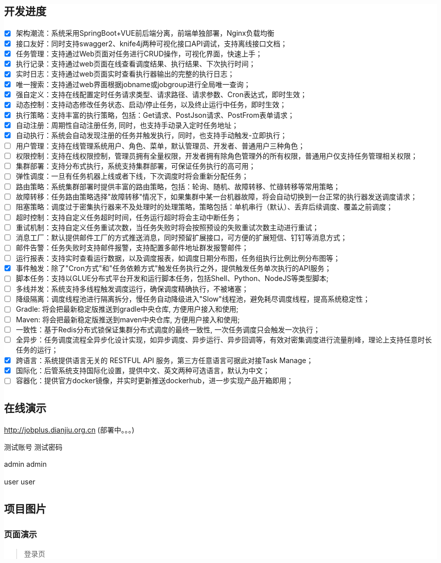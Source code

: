 ## 开发进度
- [x] 架构潮流：系统采用SpringBoot+VUE前后端分离，前端单独部署，Nginx负载均衡
- [x] 接口友好：同时支持swagger2、knife4j两种可视化接口API调试，支持离线接口文档；
- [x] 任务管理：支持通过Web页面对任务进行CRUD操作，可视化界面，快速上手；
- [x] 执行记录：支持通过web页面在线查看调度结果、执行结果、下次执行时间；
- [x] 实时日志：支持通过web页面实时查看执行器输出的完整的执行日志；
- [x] 唯一搜索：支持通过web界面根据jobname或jobgroup进行全局唯一查询；
- [x] 强自定义：支持在线配置定时任务请求类型、请求路径、请求参数、Cron表达式，即时生效；
- [x] 动态控制：支持动态修改任务状态、启动/停止任务，以及终止运行中任务，即时生效；
- [x] 执行策略：支持丰富的执行策略，包括：Get请求、PostJson请求、PostFrom表单请求；
- [x] 自动注册：周期性自动注册任务, 同时，也支持手动录入定时任务地址；
- [x] 自动执行：系统会自动发现注册的任务并触发执行，同时，也支持手动触发-立即执行；
- [ ] 用户管理：支持在线管理系统用户、角色、菜单，默认管理员、开发者、普通用户三种角色；
- [ ] 权限控制：支持在线权限控制，管理员拥有全量权限，开发者拥有除角色管理外的所有权限，普通用户仅支持任务管理相关权限；
- [ ] 集群部署：支持分布式执行，系统支持集群部署，可保证任务执行的高可用；
- [ ] 弹性调度：一旦有任务机器上线或者下线，下次调度时将会重新分配任务；
- [ ] 路由策略：系统集群部署时提供丰富的路由策略，包括：轮询、随机、故障转移、忙碌转移等常用策略；
- [ ] 故障转移：任务路由策略选择"故障转移"情况下，如果集群中某一台机器故障，将会自动切换到一台正常的执行器发送调度请求；
- [ ] 阻塞策略：调度过于密集执行器来不及处理时的处理策略，策略包括：单机串行（默认）、丢弃后续调度、覆盖之前调度；
- [ ] 超时控制：支持自定义任务超时时间，任务运行超时将会主动中断任务；
- [ ] 重试机制：支持自定义任务重试次数，当任务失败时将会按照预设的失败重试次数主动进行重试；
- [ ] 消息工厂：默认提供邮件工厂的方式推送消息，同时预留扩展接口，可方便的扩展短信、钉钉等消息方式；
- [ ] 邮件告警：任务失败时支持邮件报警，支持配置多邮件地址群发报警邮件；
- [ ] 运行报表：支持实时查看运行数据，以及调度报表，如调度日期分布图，任务组执行比例比例分布图等；
- [x] 事件触发：除了"Cron方式"和"任务依赖方式"触发任务执行之外，提供触发任务单次执行的API服务；
- [ ] 脚本任务：支持以GLUE分布式平台开发和运行脚本任务，包括Shell、Python、NodeJS等类型脚本;
- [ ] 多线并发：系统支持多线程触发调度运行，确保调度精确执行，不被堵塞；
- [ ] 降级隔离：调度线程池进行隔离拆分，慢任务自动降级进入"Slow"线程池，避免耗尽调度线程，提高系统稳定性；
- [ ] Gradle: 将会把最新稳定版推送到gradle中央仓库, 方便用户接入和使用;
- [ ] Maven: 将会把最新稳定版推送到maven中央仓库, 方便用户接入和使用;
- [ ] 一致性：基于Redis分布式锁保证集群分布式调度的最终一致性, 一次任务调度只会触发一次执行；
- [ ] 全异步：任务调度流程全异步化设计实现，如异步调度、异步运行、异步回调等，有效对密集调度进行流量削峰，理论上支持任意时长任务的运行；
- [x] 跨语言：系统提供语言无关的 RESTFUL API 服务，第三方任意语言可据此对接Task Manage；
- [x] 国际化：后管系统支持国际化设置，提供中文、英文两种可选语言，默认为中文；
- [ ] 容器化：提供官方docker镜像，并实时更新推送dockerhub，进一步实现产品开箱即用；  

## 在线演示

http://jobplus.dianjiu.org.cn   (部署中。。。)

测试账号  	测试密码

admin 		admin

user 		user

## 项目图片

### 页面演示
> 登录页
